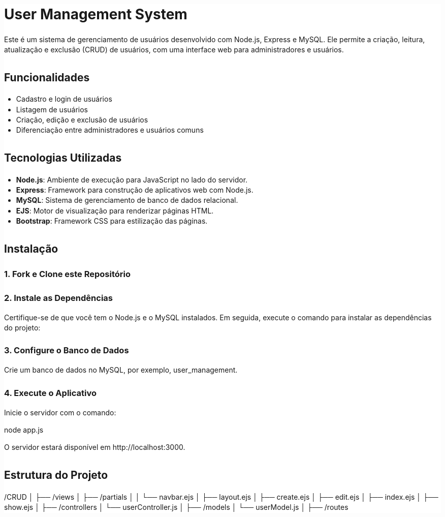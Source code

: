 # User Management System

Este é um sistema de gerenciamento de usuários desenvolvido com Node.js, Express e MySQL. Ele permite a criação, leitura, atualização e exclusão (CRUD) de usuários, com uma interface web para administradores e usuários.

## Funcionalidades

- Cadastro e login de usuários
- Listagem de usuários
- Criação, edição e exclusão de usuários
- Diferenciação entre administradores e usuários comuns

## Tecnologias Utilizadas

- **Node.js**: Ambiente de execução para JavaScript no lado do servidor.
- **Express**: Framework para construção de aplicativos web com Node.js.
- **MySQL**: Sistema de gerenciamento de banco de dados relacional.
- **EJS**: Motor de visualização para renderizar páginas HTML.
- **Bootstrap**: Framework CSS para estilização das páginas.

## Instalação

### 1. Fork e Clone este Repositório

### 2. Instale as Dependências

Certifique-se de que você tem o Node.js e o MySQL instalados. Em seguida, execute o comando para instalar as dependências do projeto:

### 3. Configure o Banco de Dados

Crie um banco de dados no MySQL, por exemplo, user_management.

### 4. Execute o Aplicativo

Inicie o servidor com o comando:

node app.js

O servidor estará disponível em http://localhost:3000.

## Estrutura do Projeto

/CRUD
│
├── /views
│   ├── /partials
│   │   └── navbar.ejs
│   ├── layout.ejs
│   ├── create.ejs
│   ├── edit.ejs
│   ├── index.ejs
│   ├── show.ejs
│
├── /controllers
│   └── userController.js
│
├── /models
│   └── userModel.js
│
├── /routes
